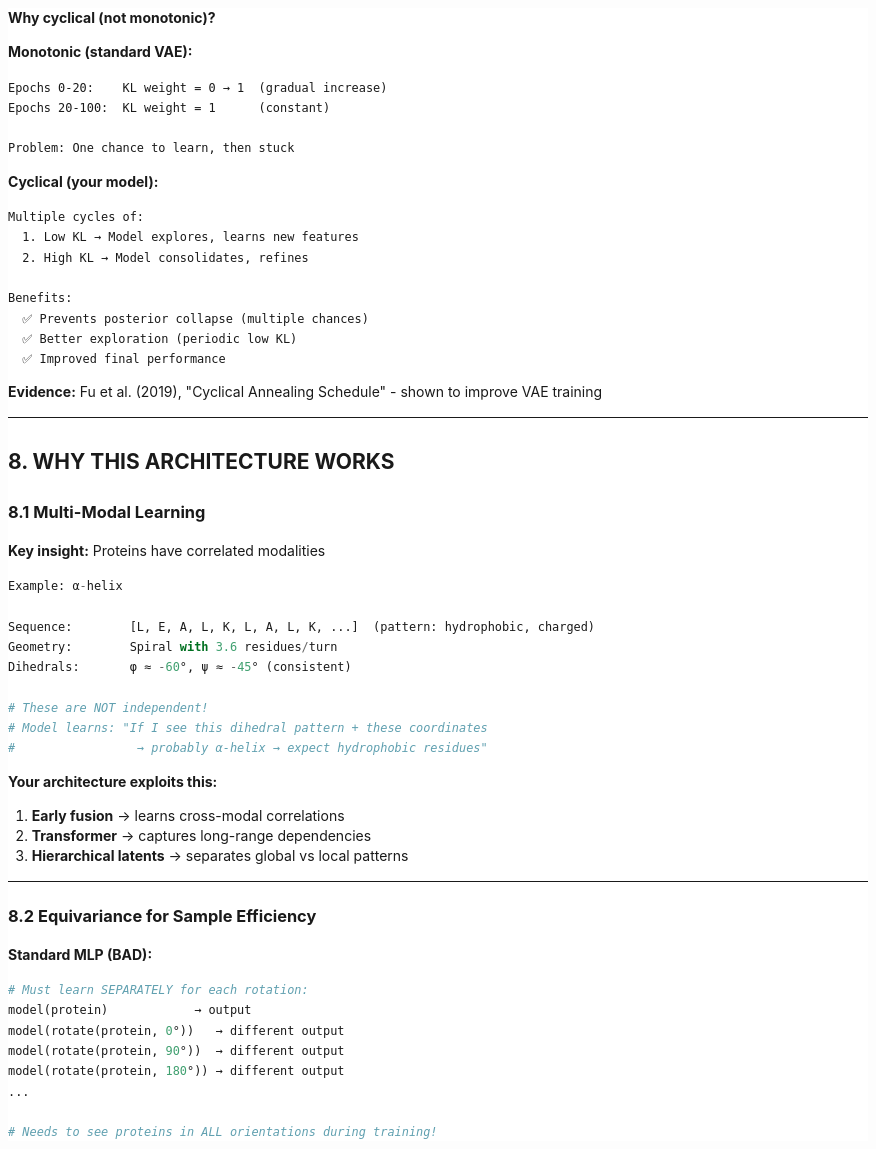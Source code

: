 **Why cyclical (not monotonic)?**

**Monotonic (standard VAE):**
```
Epochs 0-20:    KL weight = 0 → 1  (gradual increase)
Epochs 20-100:  KL weight = 1      (constant)

Problem: One chance to learn, then stuck
```

**Cyclical (your model):**
```
Multiple cycles of:
  1. Low KL → Model explores, learns new features
  2. High KL → Model consolidates, refines
  
Benefits:
  ✅ Prevents posterior collapse (multiple chances)
  ✅ Better exploration (periodic low KL)
  ✅ Improved final performance
```

**Evidence:** Fu et al. (2019), "Cyclical Annealing Schedule" - shown to improve VAE training

---

## 8. WHY THIS ARCHITECTURE WORKS

### 8.1 Multi-Modal Learning

**Key insight:** Proteins have correlated modalities

```python
Example: α-helix

Sequence:        [L, E, A, L, K, L, A, L, K, ...]  (pattern: hydrophobic, charged)
Geometry:        Spiral with 3.6 residues/turn
Dihedrals:       φ ≈ -60°, ψ ≈ -45° (consistent)

# These are NOT independent!
# Model learns: "If I see this dihedral pattern + these coordinates
#                 → probably α-helix → expect hydrophobic residues"
```

**Your architecture exploits this:**
1. **Early fusion** → learns cross-modal correlations
2. **Transformer** → captures long-range dependencies
3. **Hierarchical latents** → separates global vs local patterns

---

### 8.2 Equivariance for Sample Efficiency

**Standard MLP (BAD):**
```python
# Must learn SEPARATELY for each rotation:
model(protein)            → output
model(rotate(protein, 0°))   → different output
model(rotate(protein, 90°))  → different output
model(rotate(protein, 180°)) → different output
...

# Needs to see proteins in ALL orientations during training!
```
